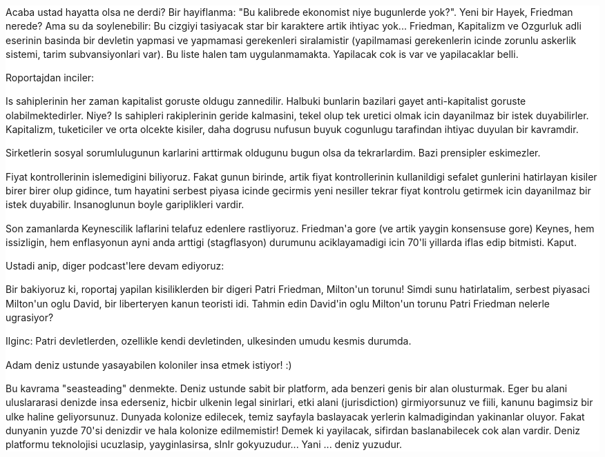 Acaba ustad hayatta olsa ne derdi? Bir hayiflanma: "Bu kalibrede
ekonomist niye bugunlerde yok?". Yeni bir Hayek, Friedman nerede? Ama
su da soylenebilir: Bu cizgiyi tasiyacak star bir karaktere artik
ihtiyac yok... Friedman, Kapitalizm ve Ozgurluk adli eserinin basinda
bir devletin yapmasi ve yapmamasi gerekenleri siralamistir
(yapilmamasi gerekenlerin icinde zorunlu askerlik sistemi, tarim
subvansiyonlari var). Bu liste halen tam uygulanmamakta. Yapilacak cok
is var ve yapilacaklar belli.

Roportajdan inciler:

Is sahiplerinin her zaman kapitalist goruste oldugu
zannedilir. Halbuki bunlarin bazilari gayet anti-kapitalist goruste
olabilmektedirler. Niye? Is sahipleri rakiplerinin geride kalmasini,
tekel olup tek uretici olmak icin dayanilmaz bir istek
duyabilirler. Kapitalizm, tuketiciler ve orta olcekte kisiler, daha
dogrusu nufusun buyuk cogunlugu tarafindan ihtiyac duyulan bir
kavramdir.

Sirketlerin sosyal sorumlulugunun karlarini arttirmak oldugunu bugun
olsa da tekrarlardim. Bazi prensipler eskimezler.

Fiyat kontrollerinin islemedigini biliyoruz. Fakat gunun birinde,
artik fiyat kontrollerinin kullanildigi sefalet gunlerini hatirlayan
kisiler birer birer olup gidince, tum hayatini serbest piyasa icinde
gecirmis yeni nesiller tekrar fiyat kontrolu getirmek icin dayanilmaz
bir istek duyabilir. Insanoglunun boyle gariplikleri vardir.

Son zamanlarda Keynescilik laflarini telafuz edenlere
rastliyoruz. Friedman'a gore (ve artik yaygin konsensuse gore) Keynes,
hem issizligin, hem enflasyonun ayni anda arttigi (stagflasyon)
durumunu aciklayamadigi icin 70'li yillarda iflas edip
bitmisti. Kaput.

Ustadi anip, diger podcast'lere devam ediyoruz:

Bir bakiyoruz ki, roportaj yapilan kisiliklerden bir digeri Patri
Friedman, Milton'un torunu! Simdi sunu hatirlatalim, serbest piyasaci
Milton'un oglu David, bir liberteryen kanun teoristi idi. Tahmin edin
David'in oglu Milton'un torunu Patri Friedman nelerle ugrasiyor?

Ilginc: Patri devletlerden, ozellikle kendi devletinden, ulkesinden
umudu kesmis durumda.

Adam deniz ustunde yasayabilen koloniler insa etmek istiyor! :)

Bu kavrama "seasteading" denmekte. Deniz ustunde sabit bir platform,
ada benzeri genis bir alan olusturmak. Eger bu alani uluslararasi
denizde insa ederseniz, hicbir ulkenin legal sinirlari, etki alani
(jurisdiction) girmiyorsunuz ve fiili, kanunu bagimsiz bir ulke haline
geliyorsunuz. Dunyada kolonize edilecek, temiz sayfayla baslayacak
yerlerin kalmadigindan yakinanlar oluyor. Fakat dunyanin yuzde 70'si
denizdir ve hala kolonize edilmemistir! Demek ki yayilacak, sifirdan
baslanabilecek cok alan vardir. Deniz platformu teknolojisi ucuzlasip,
yayginlasirsa, sInIr gokyuzudur... Yani ... deniz yuzudur.
